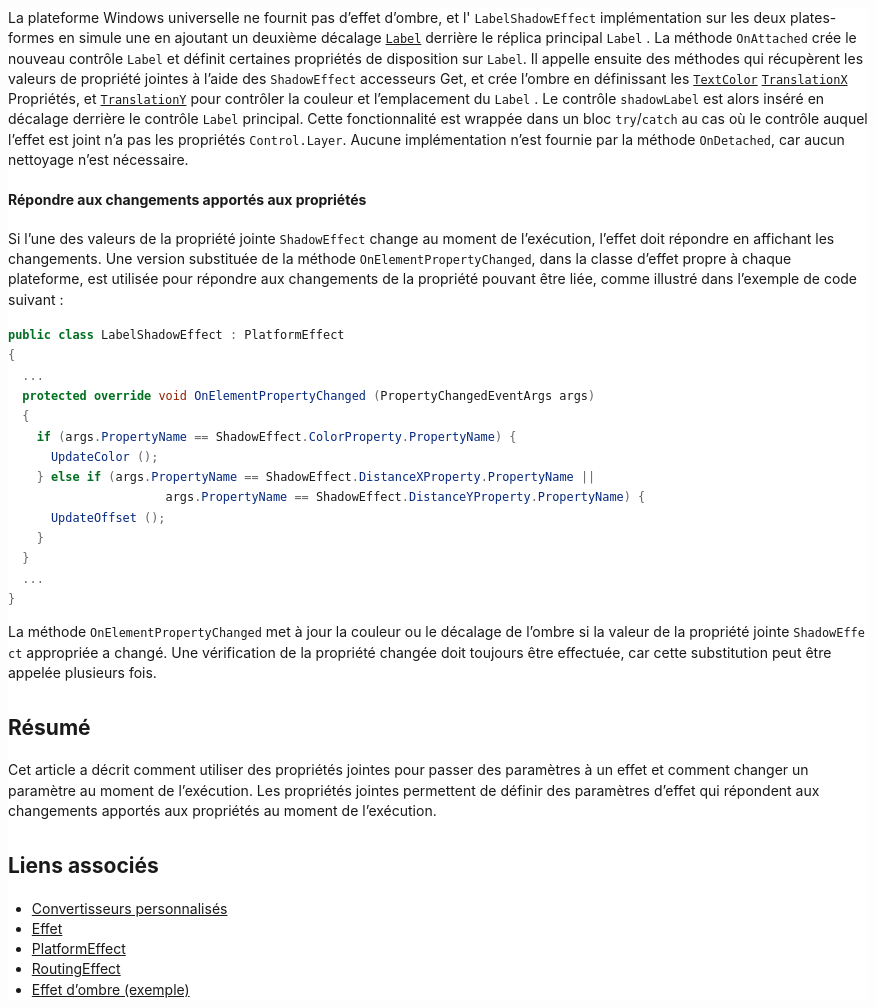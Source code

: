 La plateforme Windows universelle ne fournit pas d’effet d’ombre, et l' `LabelShadowEffect` implémentation sur les deux plates-formes en simule une en ajoutant un deuxième décalage [`Label`](xref:Xamarin.Forms.Label) derrière le réplica principal `Label` . La méthode `OnAttached` crée le nouveau contrôle `Label` et définit certaines propriétés de disposition sur `Label`. Il appelle ensuite des méthodes qui récupèrent les valeurs de propriété jointes à l’aide des `ShadowEffect` accesseurs Get, et crée l’ombre en définissant les [`TextColor`](xref:Xamarin.Forms.Label.TextColor) [`TranslationX`](xref:Xamarin.Forms.VisualElement.TranslationX) Propriétés, et [`TranslationY`](xref:Xamarin.Forms.VisualElement.TranslationY) pour contrôler la couleur et l’emplacement du `Label` . Le contrôle `shadowLabel` est alors inséré en décalage derrière le contrôle `Label` principal. Cette fonctionnalité est wrappée dans un bloc `try`/`catch` au cas où le contrôle auquel l’effet est joint n’a pas les propriétés `Control.Layer`. Aucune implémentation n’est fournie par la méthode `OnDetached`, car aucun nettoyage n’est nécessaire.

#### <a name="responding-to-property-changes"></a>Répondre aux changements apportés aux propriétés

Si l’une des valeurs de la propriété jointe `ShadowEffect` change au moment de l’exécution, l’effet doit répondre en affichant les changements. Une version substituée de la méthode `OnElementPropertyChanged`, dans la classe d’effet propre à chaque plateforme, est utilisée pour répondre aux changements de la propriété pouvant être liée, comme illustré dans l’exemple de code suivant :

```csharp
public class LabelShadowEffect : PlatformEffect
{
  ...
  protected override void OnElementPropertyChanged (PropertyChangedEventArgs args)
  {
    if (args.PropertyName == ShadowEffect.ColorProperty.PropertyName) {
      UpdateColor ();
    } else if (args.PropertyName == ShadowEffect.DistanceXProperty.PropertyName ||
                      args.PropertyName == ShadowEffect.DistanceYProperty.PropertyName) {
      UpdateOffset ();
    }
  }
  ...
}
```

La méthode `OnElementPropertyChanged` met à jour la couleur ou le décalage de l’ombre si la valeur de la propriété jointe `ShadowEffect` appropriée a changé. Une vérification de la propriété changée doit toujours être effectuée, car cette substitution peut être appelée plusieurs fois.

## <a name="summary"></a>Résumé

Cet article a décrit comment utiliser des propriétés jointes pour passer des paramètres à un effet et comment changer un paramètre au moment de l’exécution. Les propriétés jointes permettent de définir des paramètres d’effet qui répondent aux changements apportés aux propriétés au moment de l’exécution.

## <a name="related-links"></a>Liens associés

- [Convertisseurs personnalisés](~/xamarin-forms/app-fundamentals/custom-renderer/index.md)
- [Effet](xref:Xamarin.Forms.Effect)
- [PlatformEffect](xref:Xamarin.Forms.PlatformEffect`2)
- [RoutingEffect](xref:Xamarin.Forms.RoutingEffect)
- [Effet d’ombre (exemple)](https://docs.microsoft.com/samples/xamarin/xamarin-forms-samples/effects-shadoweffectruntimechange)

